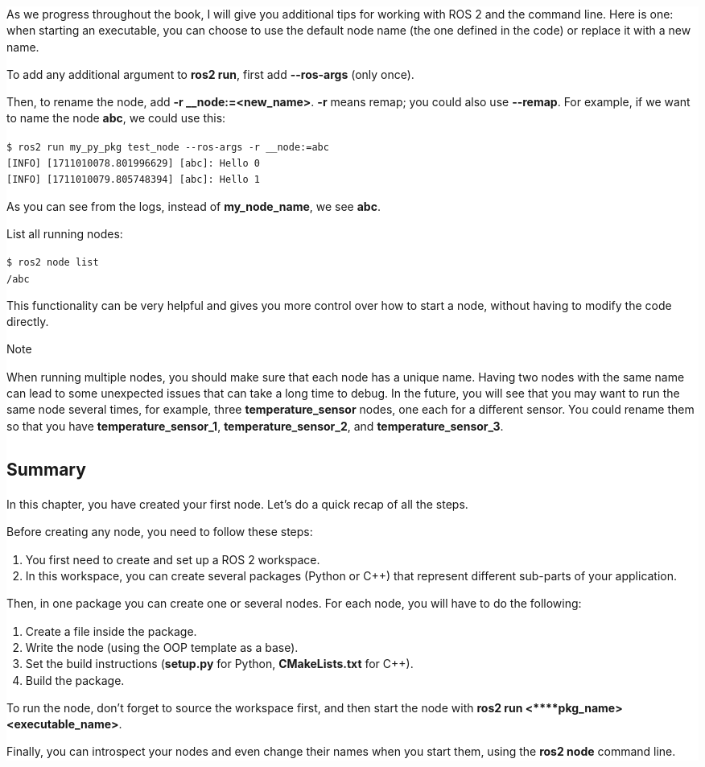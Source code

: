 As we progress throughout the book, I will give you additional tips for working with ROS 2 and the command line. Here is one: when starting an executable, you can choose to use the default node name (the one defined in the code) or replace it with a new name.

To add any additional argument to **ros2 run**, first add **\--ros-args** (only once).

Then, to rename the node, add **\-r \_\_node:=<new\_name>**. **\-r** means remap; you could also use **\--remap**. For example, if we want to name the node **abc**, we could use this:

```
$ ros2 run my_py_pkg test_node --ros-args -r __node:=abc
[INFO] [1711010078.801996629] [abc]: Hello 0
[INFO] [1711010079.805748394] [abc]: Hello 1
```

As you can see from the logs, instead of **my\_node\_name**, we see **abc**.

List all running nodes:

```
$ ros2 node list
/abc
```

This functionality can be very helpful and gives you more control over how to start a node, without having to modify the code directly.

Note

When running multiple nodes, you should make sure that each node has a unique name. Having two nodes with the same name can lead to some unexpected issues that can take a long time to debug. In the future, you will see that you may want to run the same node several times, for example, three **temperature\_sensor** nodes, one each for a different sensor. You could rename them so that you have **temperature\_sensor\_1**, **temperature\_sensor\_2**, and **temperature\_sensor\_3**.

## Summary

In this chapter, you have created your first node. Let’s do a quick recap of all the steps.

Before creating any node, you need to follow these steps:

1.  You first need to create and set up a ROS 2 workspace.
2.  In this workspace, you can create several packages (Python or C++) that represent different sub-parts of your application.

Then, in one package you can create one or several nodes. For each node, you will have to do the following:

1.  Create a file inside the package.
2.  Write the node (using the OOP template as a base).
3.  Set the build instructions (**setup.py** for Python, **CMakeLists.txt** for C++).
4.  Build the package.

To run the node, don’t forget to source the workspace first, and then start the node with **ros2 run <****pkg\_name> <executable\_name>**.

Finally, you can introspect your nodes and even change their names when you start them, using the **ros2 node** command line.
